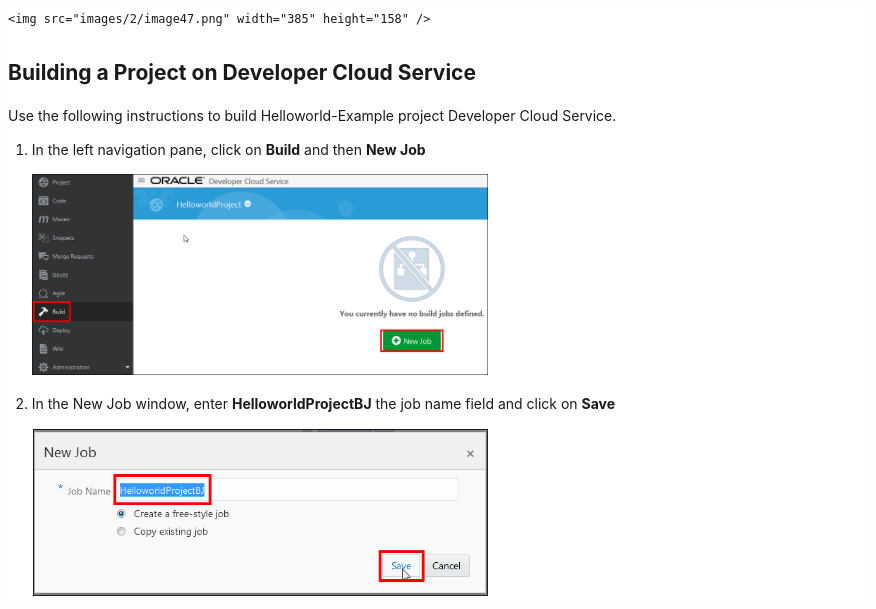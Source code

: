     <img src="images/2/image47.png" width="385" height="158" />

## Building a Project on Developer Cloud Service

Use the following instructions to build Helloworld-Example project
Developer Cloud Service.

1.  In the left navigation pane, click on **Build** and then **New Job**

    <img src="images/2/image48.png" width="457" height="201" />

2.  In the New Job window, enter **HelloworldProjectBJ** the job name
    field and click on **Save**

    <img src="images/2/image49.png" width="457" height="167" />